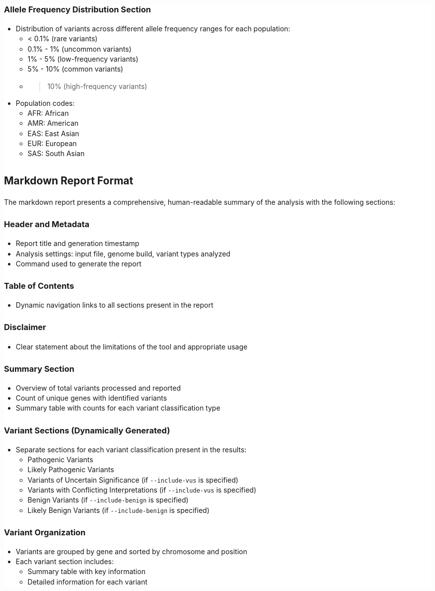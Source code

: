 ### Allele Frequency Distribution Section
- Distribution of variants across different allele frequency ranges for each population:
  - < 0.1% (rare variants)
  - 0.1% - 1% (uncommon variants)
  - 1% - 5% (low-frequency variants)
  - 5% - 10% (common variants)
  - > 10% (high-frequency variants)
- Population codes:
  - AFR: African
  - AMR: American
  - EAS: East Asian
  - EUR: European
  - SAS: South Asian

## Markdown Report Format

The markdown report presents a comprehensive, human-readable summary of the analysis with the following sections:

### Header and Metadata
- Report title and generation timestamp
- Analysis settings: input file, genome build, variant types analyzed
- Command used to generate the report

### Table of Contents
- Dynamic navigation links to all sections present in the report

### Disclaimer
- Clear statement about the limitations of the tool and appropriate usage

### Summary Section
- Overview of total variants processed and reported
- Count of unique genes with identified variants
- Summary table with counts for each variant classification type

### Variant Sections (Dynamically Generated)
- Separate sections for each variant classification present in the results:
  - Pathogenic Variants
  - Likely Pathogenic Variants
  - Variants of Uncertain Significance (if `--include-vus` is specified)
  - Variants with Conflicting Interpretations (if `--include-vus` is specified)
  - Benign Variants (if `--include-benign` is specified)
  - Likely Benign Variants (if `--include-benign` is specified)

### Variant Organization
- Variants are grouped by gene and sorted by chromosome and position
- Each variant section includes:
  - Summary table with key information
  - Detailed information for each variant
